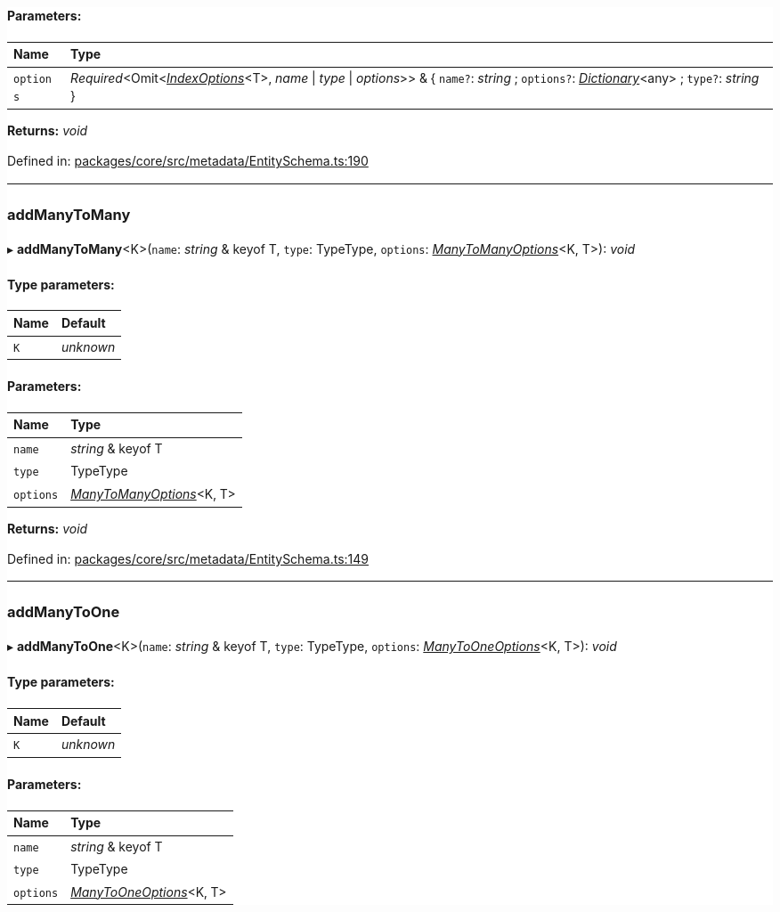 #### Parameters:

Name | Type |
:------ | :------ |
`options` | *Required*<Omit<[*IndexOptions*](../interfaces/core.indexoptions.md)<T\>, *name* \| *type* \| *options*\>\> & { `name?`: *string* ; `options?`: [*Dictionary*](../modules/core.md#dictionary)<any\> ; `type?`: *string*  } |

**Returns:** *void*

Defined in: [packages/core/src/metadata/EntitySchema.ts:190](https://github.com/mikro-orm/mikro-orm/blob/bcf1a0899b/packages/core/src/metadata/EntitySchema.ts#L190)

___

### addManyToMany

▸ **addManyToMany**<K\>(`name`: *string* & keyof T, `type`: TypeType, `options`: [*ManyToManyOptions*](../interfaces/core.manytomanyoptions.md)<K, T\>): *void*

#### Type parameters:

Name | Default |
:------ | :------ |
`K` | *unknown* |

#### Parameters:

Name | Type |
:------ | :------ |
`name` | *string* & keyof T |
`type` | TypeType |
`options` | [*ManyToManyOptions*](../interfaces/core.manytomanyoptions.md)<K, T\> |

**Returns:** *void*

Defined in: [packages/core/src/metadata/EntitySchema.ts:149](https://github.com/mikro-orm/mikro-orm/blob/bcf1a0899b/packages/core/src/metadata/EntitySchema.ts#L149)

___

### addManyToOne

▸ **addManyToOne**<K\>(`name`: *string* & keyof T, `type`: TypeType, `options`: [*ManyToOneOptions*](../interfaces/core.manytooneoptions.md)<K, T\>): *void*

#### Type parameters:

Name | Default |
:------ | :------ |
`K` | *unknown* |

#### Parameters:

Name | Type |
:------ | :------ |
`name` | *string* & keyof T |
`type` | TypeType |
`options` | [*ManyToOneOptions*](../interfaces/core.manytooneoptions.md)<K, T\> |
